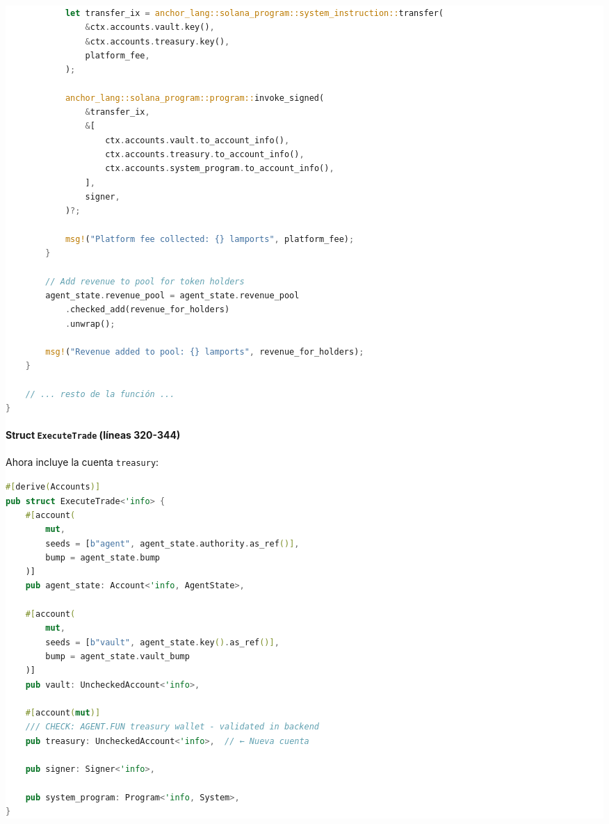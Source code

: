 ```rust
            let transfer_ix = anchor_lang::solana_program::system_instruction::transfer(
                &ctx.accounts.vault.key(),
                &ctx.accounts.treasury.key(),
                platform_fee,
            );

            anchor_lang::solana_program::program::invoke_signed(
                &transfer_ix,
                &[
                    ctx.accounts.vault.to_account_info(),
                    ctx.accounts.treasury.to_account_info(),
                    ctx.accounts.system_program.to_account_info(),
                ],
                signer,
            )?;

            msg!("Platform fee collected: {} lamports", platform_fee);
        }

        // Add revenue to pool for token holders
        agent_state.revenue_pool = agent_state.revenue_pool
            .checked_add(revenue_for_holders)
            .unwrap();

        msg!("Revenue added to pool: {} lamports", revenue_for_holders);
    }

    // ... resto de la función ...
}
```

#### Struct `ExecuteTrade` (líneas 320-344)
Ahora incluye la cuenta `treasury`:

```rust
#[derive(Accounts)]
pub struct ExecuteTrade<'info> {
    #[account(
        mut,
        seeds = [b"agent", agent_state.authority.as_ref()],
        bump = agent_state.bump
    )]
    pub agent_state: Account<'info, AgentState>,

    #[account(
        mut,
        seeds = [b"vault", agent_state.key().as_ref()],
        bump = agent_state.vault_bump
    )]
    pub vault: UncheckedAccount<'info>,

    #[account(mut)]
    /// CHECK: AGENT.FUN treasury wallet - validated in backend
    pub treasury: UncheckedAccount<'info>,  // ← Nueva cuenta

    pub signer: Signer<'info>,

    pub system_program: Program<'info, System>,
}
```
